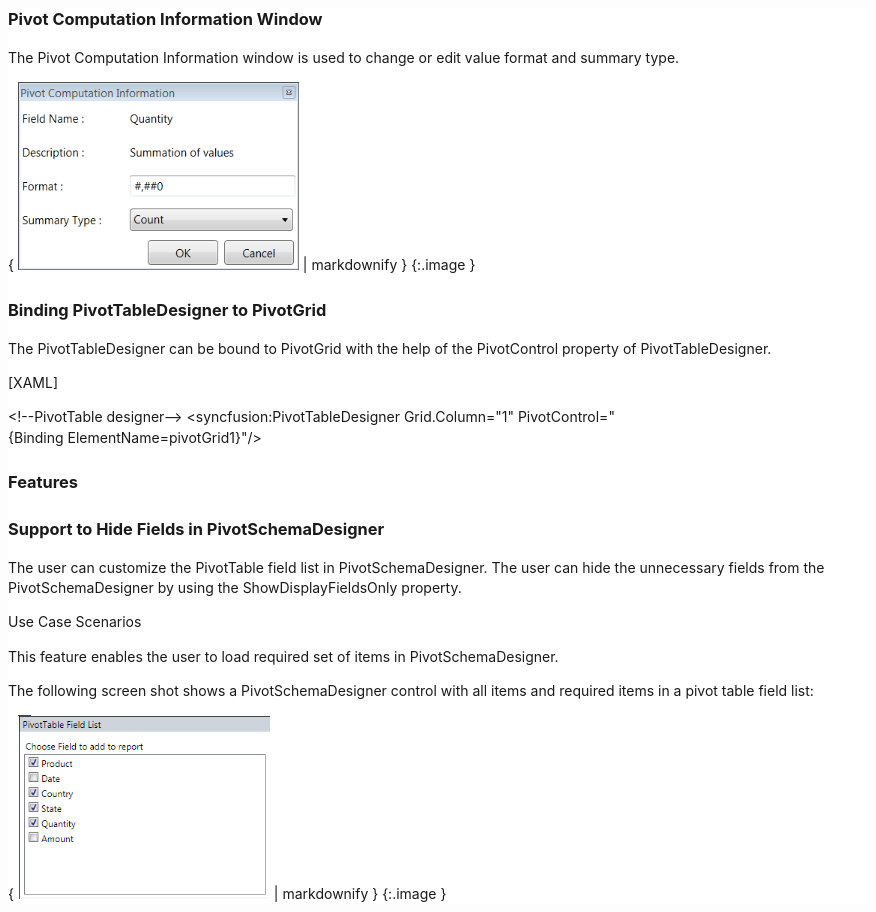 ### Pivot Computation Information Window

The Pivot Computation Information window is used to change or edit value format and summary type.

{ ![](PivotSchemaDesigner-for-WPF_images/PivotSchemaDesigner-for-WPF_img3.png) | markdownify }
{:.image }


### Binding PivotTableDesigner to PivotGrid

The PivotTableDesigner can be bound to PivotGrid with the help of the PivotControl property of PivotTableDesigner.

[XAML]

&lt;!--PivotTable designer--&gt;
&lt;syncfusion:PivotTableDesigner Grid.Column="1" PivotControl="{Binding ElementName=pivotGrid1}"/&gt;

### Features

### Support to Hide Fields in PivotSchemaDesigner 

The user can customize the PivotTable field list in PivotSchemaDesigner. The user can hide the unnecessary fields from the PivotSchemaDesigner by using the ShowDisplayFieldsOnly property.

Use Case Scenarios

This feature enables the user to load required set of items in PivotSchemaDesigner.

The following screen shot shows a PivotSchemaDesigner control with all items and required items in a pivot table field list:

{ ![C:/Users/diana/Desktop/AllItems.png](PivotSchemaDesigner-for-WPF_images/PivotSchemaDesigner-for-WPF_img4.png) | markdownify }
{:.image }
